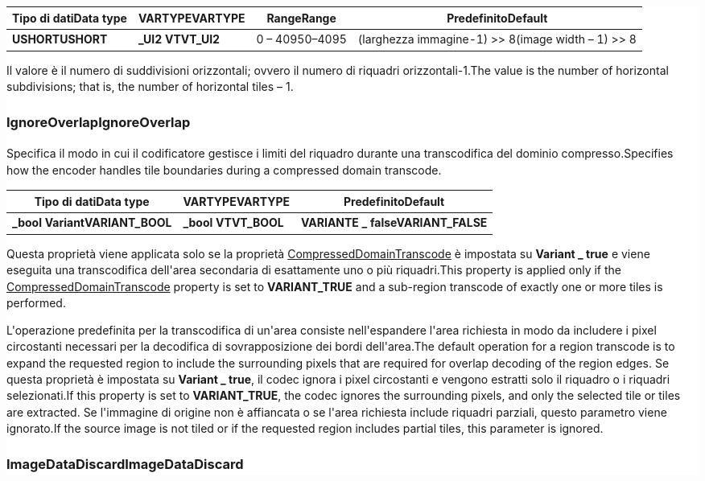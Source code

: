 

| <span data-ttu-id="0a807-305">Tipo di dati</span><span class="sxs-lookup"><span data-stu-id="0a807-305">Data type</span></span>  | <span data-ttu-id="0a807-306">VARTYPE</span><span class="sxs-lookup"><span data-stu-id="0a807-306">VARTYPE</span></span>     | <span data-ttu-id="0a807-307">Range</span><span class="sxs-lookup"><span data-stu-id="0a807-307">Range</span></span>  | <span data-ttu-id="0a807-308">Predefinito</span><span class="sxs-lookup"><span data-stu-id="0a807-308">Default</span></span>                      |
|------------|-------------|--------|------------------------------|
| <span data-ttu-id="0a807-309">**USHORT**</span><span class="sxs-lookup"><span data-stu-id="0a807-309">**USHORT**</span></span> | <span data-ttu-id="0a807-310">**\_UI2 VT**</span><span class="sxs-lookup"><span data-stu-id="0a807-310">**VT\_UI2**</span></span> | <span data-ttu-id="0a807-311">0 – 4095</span><span class="sxs-lookup"><span data-stu-id="0a807-311">0–4095</span></span> | <span data-ttu-id="0a807-312">(larghezza immagine-1)  >> 8</span><span class="sxs-lookup"><span data-stu-id="0a807-312">(image width – 1) >> 8</span></span> |



 

<span data-ttu-id="0a807-313">Il valore è il numero di suddivisioni orizzontali; ovvero il numero di riquadri orizzontali-1.</span><span class="sxs-lookup"><span data-stu-id="0a807-313">The value is the number of horizontal subdivisions; that is, the number of horizontal tiles – 1.</span></span>

### <a name="ignoreoverlap"></a><span data-ttu-id="0a807-314">IgnoreOverlap</span><span class="sxs-lookup"><span data-stu-id="0a807-314">IgnoreOverlap</span></span>

<span data-ttu-id="0a807-315">Specifica il modo in cui il codificatore gestisce i limiti del riquadro durante una transcodifica del dominio compresso.</span><span class="sxs-lookup"><span data-stu-id="0a807-315">Specifies how the encoder handles tile boundaries during a compressed domain transcode.</span></span>



| <span data-ttu-id="0a807-316">Tipo di dati</span><span class="sxs-lookup"><span data-stu-id="0a807-316">Data type</span></span>         | <span data-ttu-id="0a807-317">VARTYPE</span><span class="sxs-lookup"><span data-stu-id="0a807-317">VARTYPE</span></span>      | <span data-ttu-id="0a807-318">Predefinito</span><span class="sxs-lookup"><span data-stu-id="0a807-318">Default</span></span>            |
|-------------------|--------------|--------------------|
| <span data-ttu-id="0a807-319">**\_bool Variant**</span><span class="sxs-lookup"><span data-stu-id="0a807-319">**VARIANT\_BOOL**</span></span> | <span data-ttu-id="0a807-320">**\_bool VT**</span><span class="sxs-lookup"><span data-stu-id="0a807-320">**VT\_BOOL**</span></span> | <span data-ttu-id="0a807-321">**VARIANTE \_ false**</span><span class="sxs-lookup"><span data-stu-id="0a807-321">**VARIANT\_FALSE**</span></span> |



 

<span data-ttu-id="0a807-322">Questa proprietà viene applicata solo se la proprietà [CompressedDomainTranscode](#compresseddomaintranscode) è impostata su **Variant \_ true** e viene eseguita una transcodifica dell'area secondaria di esattamente uno o più riquadri.</span><span class="sxs-lookup"><span data-stu-id="0a807-322">This property is applied only if the [CompressedDomainTranscode](#compresseddomaintranscode) property is set to **VARIANT\_TRUE** and a sub-region transcode of exactly one or more tiles is performed.</span></span>

<span data-ttu-id="0a807-323">L'operazione predefinita per la transcodifica di un'area consiste nell'espandere l'area richiesta in modo da includere i pixel circostanti necessari per la decodifica di sovrapposizione dei bordi dell'area.</span><span class="sxs-lookup"><span data-stu-id="0a807-323">The default operation for a region transcode is to expand the requested region to include the surrounding pixels that are required for overlap decoding of the region edges.</span></span> <span data-ttu-id="0a807-324">Se questa proprietà è impostata su **Variant \_ true**, il codec ignora i pixel circostanti e vengono estratti solo il riquadro o i riquadri selezionati.</span><span class="sxs-lookup"><span data-stu-id="0a807-324">If this property is set to **VARIANT\_TRUE**, the codec ignores the surrounding pixels, and only the selected tile or tiles are extracted.</span></span> <span data-ttu-id="0a807-325">Se l'immagine di origine non è affiancata o se l'area richiesta include riquadri parziali, questo parametro viene ignorato.</span><span class="sxs-lookup"><span data-stu-id="0a807-325">If the source image is not tiled or if the requested region includes partial tiles, this parameter is ignored.</span></span>

### <a name="imagedatadiscard"></a><span data-ttu-id="0a807-326">ImageDataDiscard</span><span class="sxs-lookup"><span data-stu-id="0a807-326">ImageDataDiscard</span></span>
